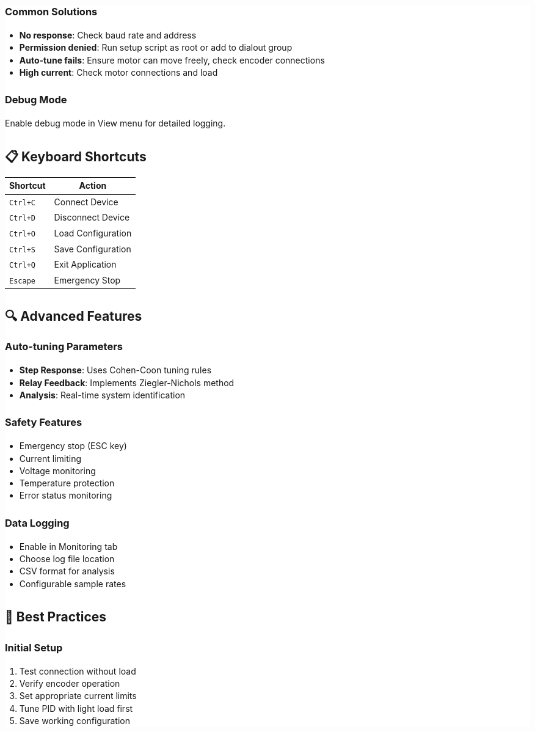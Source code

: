 ### Common Solutions
- **No response**: Check baud rate and address
- **Permission denied**: Run setup script as root or add to dialout group
- **Auto-tune fails**: Ensure motor can move freely, check encoder connections
- **High current**: Check motor connections and load

### Debug Mode
Enable debug mode in View menu for detailed logging.

## 📋 Keyboard Shortcuts

| Shortcut | Action |
|----------|--------|
| `Ctrl+C` | Connect Device |
| `Ctrl+D` | Disconnect Device |
| `Ctrl+O` | Load Configuration |
| `Ctrl+S` | Save Configuration |
| `Ctrl+Q` | Exit Application |
| `Escape` | Emergency Stop |

## 🔍 Advanced Features

### Auto-tuning Parameters
- **Step Response**: Uses Cohen-Coon tuning rules
- **Relay Feedback**: Implements Ziegler-Nichols method
- **Analysis**: Real-time system identification

### Safety Features
- Emergency stop (ESC key)
- Current limiting
- Voltage monitoring
- Temperature protection
- Error status monitoring

### Data Logging
- Enable in Monitoring tab
- Choose log file location
- CSV format for analysis
- Configurable sample rates

## 🎯 Best Practices

### Initial Setup
1. Test connection without load
2. Verify encoder operation
3. Set appropriate current limits
4. Tune PID with light load first
5. Save working configuration
